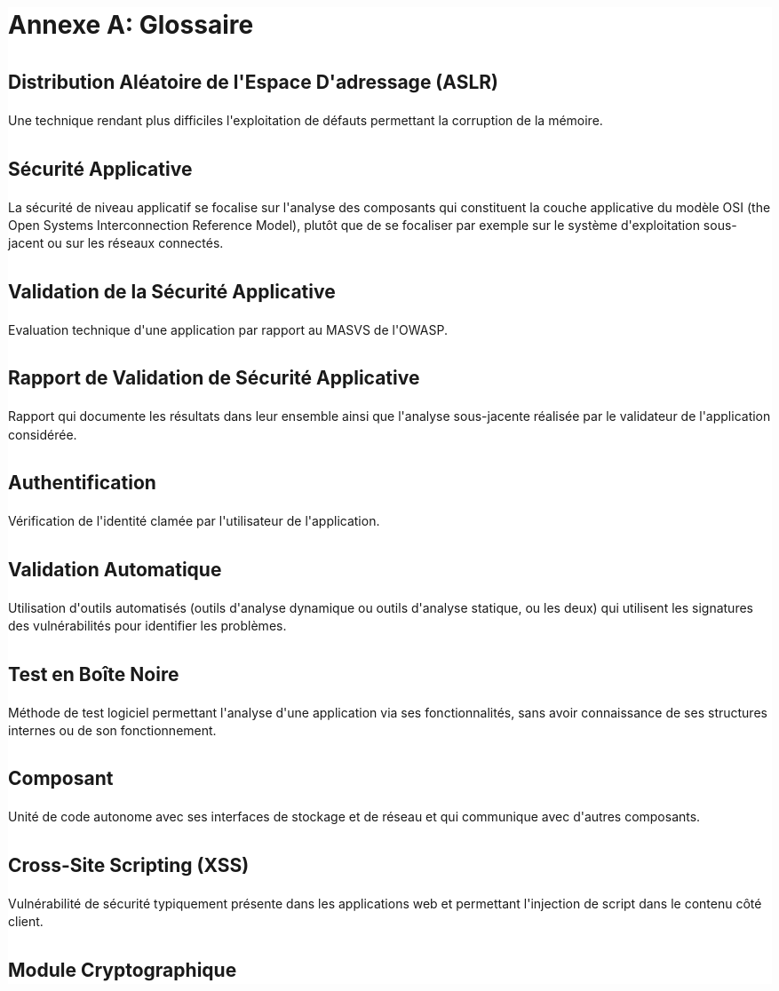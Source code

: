 # Annexe A: Glossaire

## Distribution Aléatoire de l'Espace D'adressage (ASLR)

Une technique rendant plus difficiles l'exploitation de défauts permettant la corruption de la mémoire.

## Sécurité Applicative

La sécurité de niveau applicatif se focalise sur l'analyse des composants qui constituent la couche applicative du modèle OSI (the Open Systems Interconnection Reference Model), plutôt que de se focaliser par exemple sur le système d'exploitation sous-jacent ou sur les réseaux connectés.

## Validation de la Sécurité Applicative

Evaluation technique d'une application par rapport au MASVS de l'OWASP.

## Rapport de Validation de Sécurité Applicative

Rapport qui documente les résultats dans leur ensemble ainsi que l'analyse sous-jacente réalisée par le validateur de l'application considérée.

## Authentification

Vérification de l'identité clamée par l'utilisateur de l'application.

## Validation Automatique

Utilisation d'outils automatisés (outils d'analyse dynamique ou outils d'analyse statique, ou les deux) qui utilisent les signatures des vulnérabilités pour identifier les problèmes.

## Test en Boîte Noire

Méthode de test logiciel permettant l'analyse d'une application via ses fonctionnalités, sans avoir connaissance de ses structures internes ou de son fonctionnement.

## Composant

Unité de code autonome avec ses interfaces de stockage et de réseau et qui communique avec d'autres composants.

## Cross-Site Scripting (XSS)

Vulnérabilité de sécurité typiquement présente dans les applications web et permettant l'injection de script dans le contenu côté client.

## Module Cryptographique
